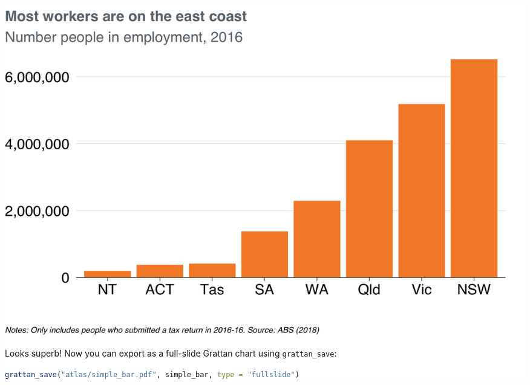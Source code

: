 <img src="Visualisation_cookbook_files/figure-html/simple_bar_title-1.png" width="839.04" />

Looks superb! Now you can export as a full-slide Grattan chart using `grattan_save`:


```r
grattan_save("atlas/simple_bar.pdf", simple_bar, type = "fullslide")
```


